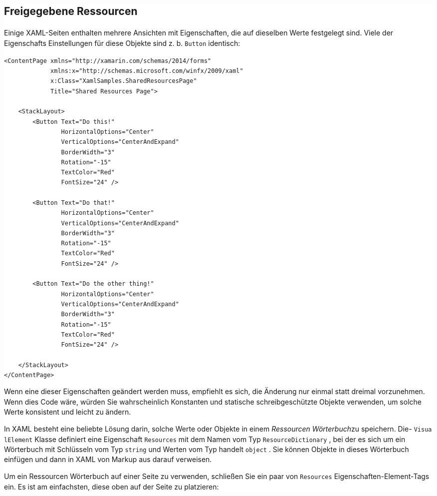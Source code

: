 ## <a name="shared-resources"></a>Freigegebene Ressourcen

Einige XAML-Seiten enthalten mehrere Ansichten mit Eigenschaften, die auf dieselben Werte festgelegt sind. Viele der Eigenschafts Einstellungen für diese Objekte sind z. b. `Button` identisch:

```xaml
<ContentPage xmlns="http://xamarin.com/schemas/2014/forms"
             xmlns:x="http://schemas.microsoft.com/winfx/2009/xaml"
             x:Class="XamlSamples.SharedResourcesPage"
             Title="Shared Resources Page">

    <StackLayout>
        <Button Text="Do this!"
                HorizontalOptions="Center"
                VerticalOptions="CenterAndExpand"
                BorderWidth="3"
                Rotation="-15"
                TextColor="Red"
                FontSize="24" />

        <Button Text="Do that!"
                HorizontalOptions="Center"
                VerticalOptions="CenterAndExpand"
                BorderWidth="3"
                Rotation="-15"
                TextColor="Red"
                FontSize="24" />

        <Button Text="Do the other thing!"
                HorizontalOptions="Center"
                VerticalOptions="CenterAndExpand"
                BorderWidth="3"
                Rotation="-15"
                TextColor="Red"
                FontSize="24" />

    </StackLayout>
</ContentPage>
```

Wenn eine dieser Eigenschaften geändert werden muss, empfiehlt es sich, die Änderung nur einmal statt dreimal vorzunehmen. Wenn dies Code wäre, würden Sie wahrscheinlich Konstanten und statische schreibgeschützte Objekte verwenden, um solche Werte konsistent und leicht zu ändern.

In XAML besteht eine beliebte Lösung darin, solche Werte oder Objekte in einem *Ressourcen Wörterbuch*zu speichern. Die- `VisualElement` Klasse definiert eine Eigenschaft `Resources` mit dem Namen vom Typ `ResourceDictionary` , bei der es sich um ein Wörterbuch mit Schlüsseln vom Typ `string` und Werten vom Typ handelt `object` . Sie können Objekte in dieses Wörterbuch einfügen und dann in XAML von Markup aus darauf verweisen.

Um ein Ressourcen Wörterbuch auf einer Seite zu verwenden, schließen Sie ein paar von `Resources` Eigenschaften-Element-Tags ein. Es ist am einfachsten, diese oben auf der Seite zu platzieren:
